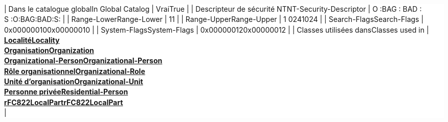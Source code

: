 | <span data-ttu-id="0a1c8-330">Dans le catalogue global</span><span class="sxs-lookup"><span data-stu-id="0a1c8-330">In Global Catalog</span></span>      | <span data-ttu-id="0a1c8-331">Vrai</span><span class="sxs-lookup"><span data-stu-id="0a1c8-331">True</span></span>                                                                                                                                                                                                                                                                                                                                                                                                              |
| <span data-ttu-id="0a1c8-332">Descripteur de sécurité NT</span><span class="sxs-lookup"><span data-stu-id="0a1c8-332">NT-Security-Descriptor</span></span> | <span data-ttu-id="0a1c8-333">O :BAG : BAD : S :</span><span class="sxs-lookup"><span data-stu-id="0a1c8-333">O:BAG:BAD:S:</span></span>                                                                                                                                                                                                                                                                                                                                                                                                      |
| <span data-ttu-id="0a1c8-334">Range-Lower</span><span class="sxs-lookup"><span data-stu-id="0a1c8-334">Range-Lower</span></span>            | <span data-ttu-id="0a1c8-335">1</span><span class="sxs-lookup"><span data-stu-id="0a1c8-335">1</span></span>                                                                                                                                                                                                                                                                                                                                                                                                                 |
| <span data-ttu-id="0a1c8-336">Range-Upper</span><span class="sxs-lookup"><span data-stu-id="0a1c8-336">Range-Upper</span></span>            | <span data-ttu-id="0a1c8-337">1 024</span><span class="sxs-lookup"><span data-stu-id="0a1c8-337">1024</span></span>                                                                                                                                                                                                                                                                                                                                                                                                              |
| <span data-ttu-id="0a1c8-338">Search-Flags</span><span class="sxs-lookup"><span data-stu-id="0a1c8-338">Search-Flags</span></span>           | <span data-ttu-id="0a1c8-339">0x00000010</span><span class="sxs-lookup"><span data-stu-id="0a1c8-339">0x00000010</span></span>                                                                                                                                                                                                                                                                                                                                                                                                        |
| <span data-ttu-id="0a1c8-340">System-Flags</span><span class="sxs-lookup"><span data-stu-id="0a1c8-340">System-Flags</span></span>           | <span data-ttu-id="0a1c8-341">0x00000012</span><span class="sxs-lookup"><span data-stu-id="0a1c8-341">0x00000012</span></span>                                                                                                                                                                                                                                                                                                                                                                                                        |
| <span data-ttu-id="0a1c8-342">Classes utilisées dans</span><span class="sxs-lookup"><span data-stu-id="0a1c8-342">Classes used in</span></span>        | [<span data-ttu-id="0a1c8-343">**Localité**</span><span class="sxs-lookup"><span data-stu-id="0a1c8-343">**Locality**</span></span>](c-locality.md)<br/> [<span data-ttu-id="0a1c8-344">**Organisation**</span><span class="sxs-lookup"><span data-stu-id="0a1c8-344">**Organization**</span></span>](c-organization.md)<br/> [<span data-ttu-id="0a1c8-345">**Organizational-Person**</span><span class="sxs-lookup"><span data-stu-id="0a1c8-345">**Organizational-Person**</span></span>](c-organizationalperson.md)<br/> [<span data-ttu-id="0a1c8-346">**Rôle organisationnel**</span><span class="sxs-lookup"><span data-stu-id="0a1c8-346">**Organizational-Role**</span></span>](c-organizationalrole.md)<br/> [<span data-ttu-id="0a1c8-347">**Unité d’organisation**</span><span class="sxs-lookup"><span data-stu-id="0a1c8-347">**Organizational-Unit**</span></span>](c-organizationalunit.md)<br/> [<span data-ttu-id="0a1c8-348">**Personne privée**</span><span class="sxs-lookup"><span data-stu-id="0a1c8-348">**Residential-Person**</span></span>](c-residentialperson.md)<br/> [<span data-ttu-id="0a1c8-349">**rFC822LocalPart**</span><span class="sxs-lookup"><span data-stu-id="0a1c8-349">**rFC822LocalPart**</span></span>](c-rfc822localpart.md)<br/> |



 

 





